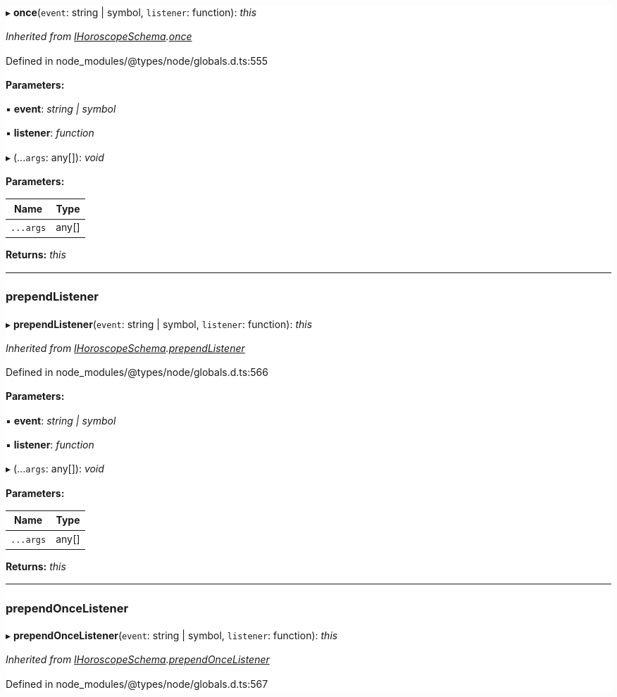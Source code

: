▸ **once**(`event`: string | symbol, `listener`: function): *this*

*Inherited from [IHoroscopeSchema](_models_horoscope_.ihoroscopeschema.md).[once](_models_horoscope_.ihoroscopeschema.md#once)*

Defined in node_modules/@types/node/globals.d.ts:555

**Parameters:**

▪ **event**: *string | symbol*

▪ **listener**: *function*

▸ (...`args`: any[]): *void*

**Parameters:**

Name | Type |
------ | ------ |
`...args` | any[] |

**Returns:** *this*

___

###  prependListener

▸ **prependListener**(`event`: string | symbol, `listener`: function): *this*

*Inherited from [IHoroscopeSchema](_models_horoscope_.ihoroscopeschema.md).[prependListener](_models_horoscope_.ihoroscopeschema.md#prependlistener)*

Defined in node_modules/@types/node/globals.d.ts:566

**Parameters:**

▪ **event**: *string | symbol*

▪ **listener**: *function*

▸ (...`args`: any[]): *void*

**Parameters:**

Name | Type |
------ | ------ |
`...args` | any[] |

**Returns:** *this*

___

###  prependOnceListener

▸ **prependOnceListener**(`event`: string | symbol, `listener`: function): *this*

*Inherited from [IHoroscopeSchema](_models_horoscope_.ihoroscopeschema.md).[prependOnceListener](_models_horoscope_.ihoroscopeschema.md#prependoncelistener)*

Defined in node_modules/@types/node/globals.d.ts:567
